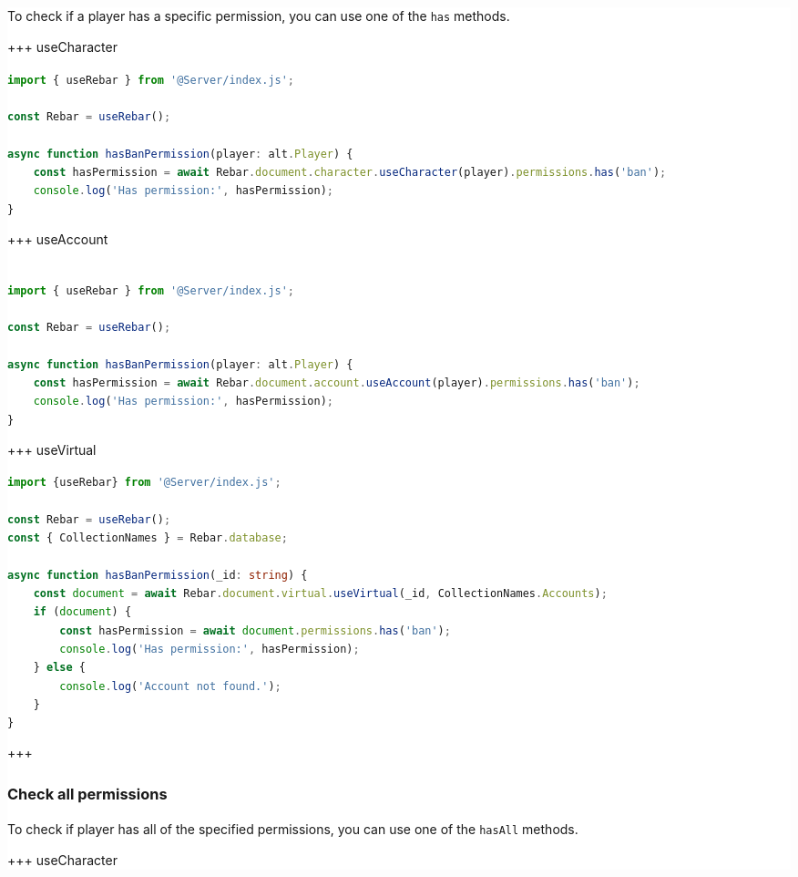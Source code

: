 To check if a player has a specific permission, you can use one of the `has` methods.

+++ useCharacter

```typescript #6
import { useRebar } from '@Server/index.js';

const Rebar = useRebar();

async function hasBanPermission(player: alt.Player) {
    const hasPermission = await Rebar.document.character.useCharacter(player).permissions.has('ban');
    console.log('Has permission:', hasPermission);
}
```

+++ useAccount

```typescript #6

import { useRebar } from '@Server/index.js';

const Rebar = useRebar();

async function hasBanPermission(player: alt.Player) {
    const hasPermission = await Rebar.document.account.useAccount(player).permissions.has('ban');
    console.log('Has permission:', hasPermission);
}
```

+++ useVirtual

```typescript #7,9
import {useRebar} from '@Server/index.js';

const Rebar = useRebar();
const { CollectionNames } = Rebar.database;

async function hasBanPermission(_id: string) {
    const document = await Rebar.document.virtual.useVirtual(_id, CollectionNames.Accounts);
    if (document) {
        const hasPermission = await document.permissions.has('ban');
        console.log('Has permission:', hasPermission);
    } else {
        console.log('Account not found.');
    }
}
```
+++

### Check all permissions

To check if player has all of the specified permissions, you can use one of the `hasAll` methods.

+++ useCharacter
